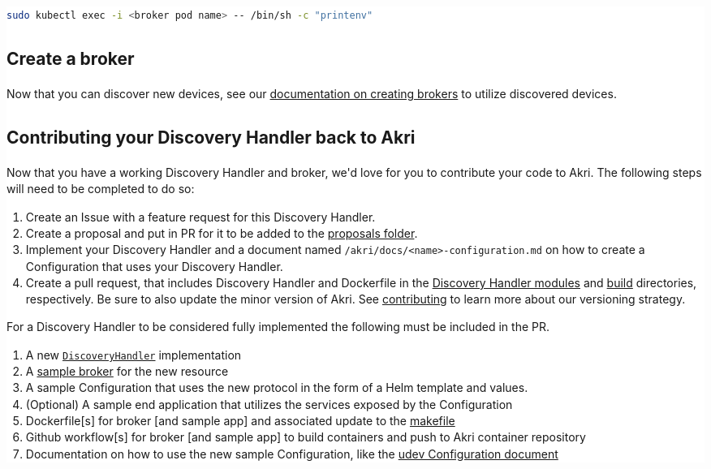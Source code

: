 ```sh
sudo kubectl exec -i <broker pod name> -- /bin/sh -c "printenv" 
```

## Create a broker
Now that you can discover new devices, see our [documentation on creating brokers](./broker-development.md) to utilize
discovered devices.

## Contributing your Discovery Handler back to Akri
Now that you have a working Discovery Handler and broker, we'd love for you to contribute your code to Akri. The
following steps will need to be completed to do so:
1. Create an Issue with a feature request for this Discovery Handler.
2. Create a proposal and put in PR for it to be added to the [proposals folder](./proposals).
3. Implement your Discovery Handler and a document named `/akri/docs/<name>-configuration.md` on how to create a
   Configuration that uses your Discovery Handler.
4. Create a pull request, that includes Discovery Handler and Dockerfile in the [Discovery Handler
   modules](../discovery-handler-modules) and [build](../build/containers) directories, respectively.
   Be sure to also update the minor version of Akri. See [contributing](./contributing.md#versioning) to learn more
   about our versioning strategy.

For a Discovery Handler to be considered fully implemented the following must be included in the PR. 
1. A new [`DiscoveryHandler`](../discovery-utils/proto/discovery.proto) implementation 
1. A [sample broker](./broker-development.md) for the new resource
1. A sample Configuration that uses the new protocol in the form of a Helm template and values.
1. (Optional) A sample end application that utilizes the services exposed by the Configuration
1. Dockerfile[s] for broker [and sample app] and associated update to the [makefile](../build/akri-containers.mk)
1. Github workflow[s] for broker [and sample app] to build containers and push to Akri container repository
1. Documentation on how to use the new sample Configuration, like the [udev Configuration
   document](./udev-configuration.md)

